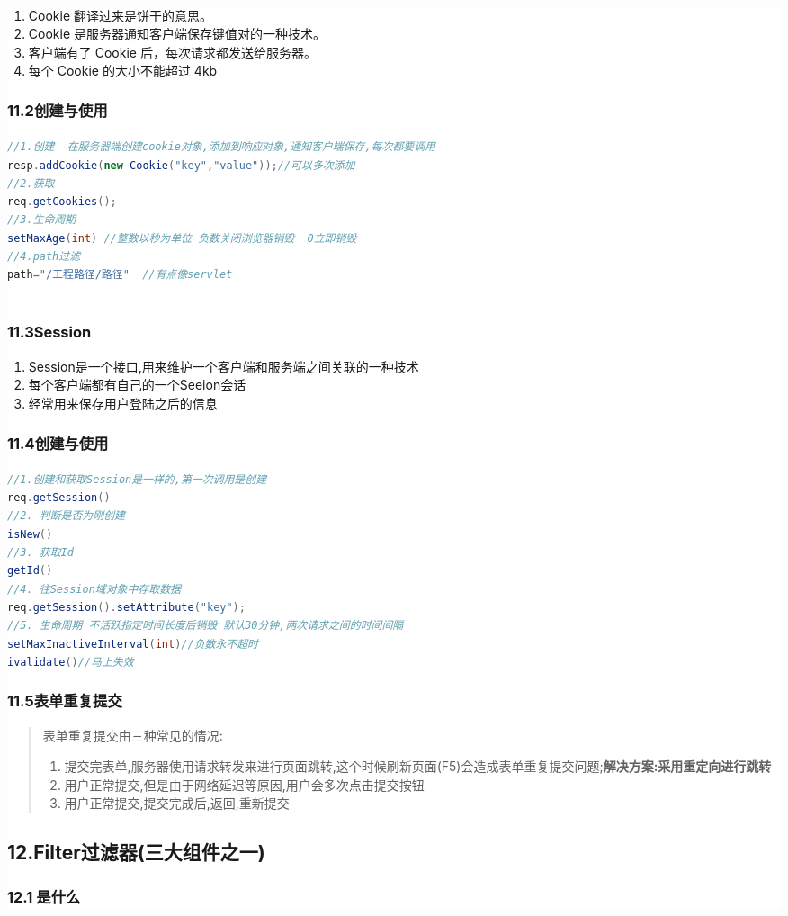 1. Cookie 翻译过来是饼干的意思。
2. Cookie 是服务器通知客户端保存键值对的一种技术。
3. 客户端有了 Cookie 后，每次请求都发送给服务器。 
4. 每个 Cookie 的大小不能超过 4kb

### 11.2创建与使用

```java
//1.创建  在服务器端创建cookie对象,添加到响应对象,通知客户端保存,每次都要调用
resp.addCookie(new Cookie("key","value"));//可以多次添加
//2.获取	
req.getCookies();
//3.生命周期
setMaxAge(int) //整数以秒为单位 负数关闭浏览器销毁  0立即销毁
//4.path过滤
path="/工程路径/路径"  //有点像servlet
    
```

### 11.3Session

1. Session是一个接口,用来维护一个客户端和服务端之间关联的一种技术
2. 每个客户端都有自己的一个Seeion会话
3. 经常用来保存用户登陆之后的信息

### 11.4创建与使用

```java
//1.创建和获取Session是一样的,第一次调用是创建
req.getSession()
//2. 判断是否为刚创建
isNew()
//3. 获取Id
getId()
//4. 往Session域对象中存取数据
req.getSession().setAttribute("key");
//5. 生命周期 不活跃指定时间长度后销毁 默认30分钟,两次请求之间的时间间隔
setMaxInactiveInterval(int)//负数永不超时
ivalidate()//马上失效
```

### 11.5表单重复提交

> 表单重复提交由三种常见的情况:
>
> 1. 提交完表单,服务器使用请求转发来进行页面跳转,这个时候刷新页面(F5)会造成表单重复提交问题;**解决方案:采用重定向进行跳转**
> 2. 用户正常提交,但是由于网络延迟等原因,用户会多次点击提交按钮
> 3. 用户正常提交,提交完成后,返回,重新提交

## 12.Filter过滤器(三大组件之一)

### 12.1 是什么
